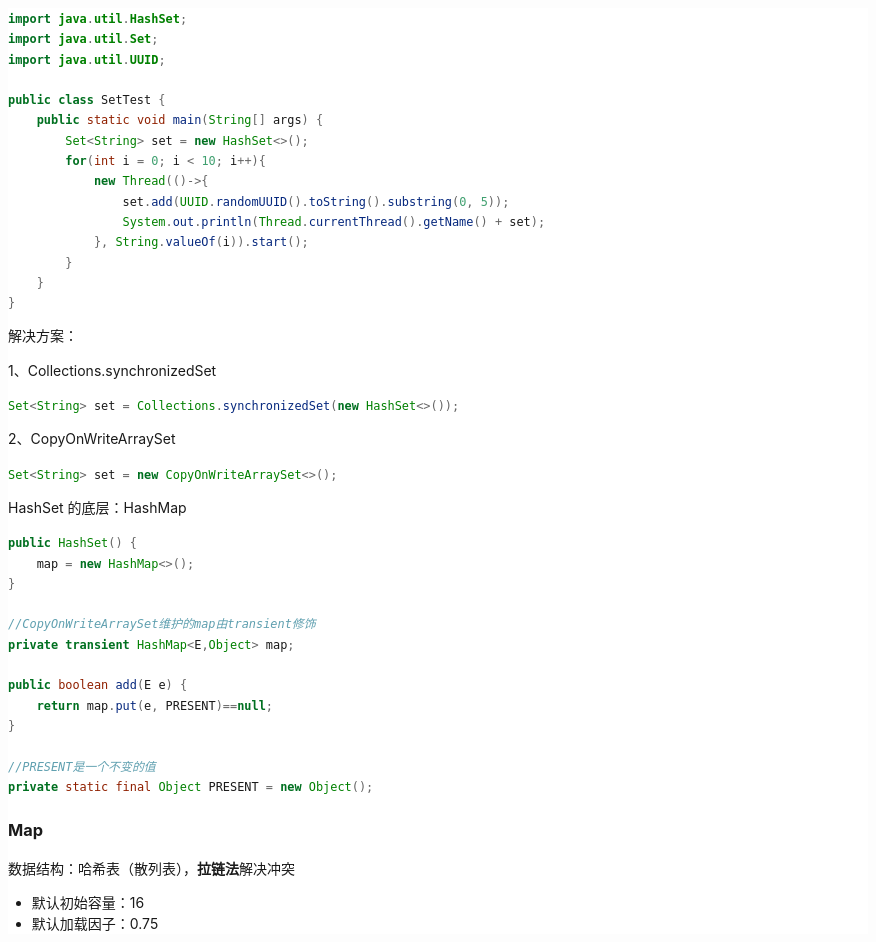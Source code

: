 ~~~java
import java.util.HashSet;
import java.util.Set;
import java.util.UUID;

public class SetTest {
    public static void main(String[] args) {
        Set<String> set = new HashSet<>();
        for(int i = 0; i < 10; i++){
            new Thread(()->{
                set.add(UUID.randomUUID().toString().substring(0, 5));
                System.out.println(Thread.currentThread().getName() + set);
            }, String.valueOf(i)).start();
        }
    }
}
~~~

解决方案：

1、Collections.synchronizedSet

~~~java
Set<String> set = Collections.synchronizedSet(new HashSet<>());
~~~

2、CopyOnWriteArraySet

~~~java
Set<String> set = new CopyOnWriteArraySet<>();
~~~

HashSet 的底层：HashMap

~~~java
public HashSet() {
    map = new HashMap<>();
}

//CopyOnWriteArraySet维护的map由transient修饰
private transient HashMap<E,Object> map;

public boolean add(E e) {
    return map.put(e, PRESENT)==null;
}

//PRESENT是一个不变的值
private static final Object PRESENT = new Object();
~~~

### Map

数据结构：哈希表（散列表），**拉链法**解决冲突

- 默认初始容量：16
- 默认加载因子：0.75
